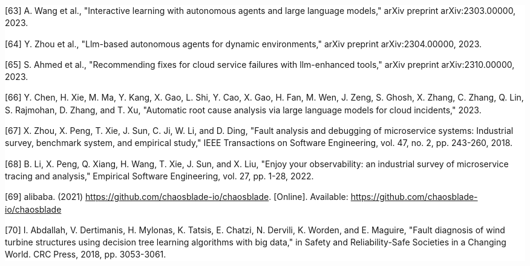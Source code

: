 [63] A. Wang et al., "Interactive learning with autonomous agents and large language models," arXiv preprint arXiv:2303.00000, 2023.

[64] Y. Zhou et al., "Llm-based autonomous agents for dynamic environments," arXiv preprint arXiv:2304.00000, 2023.

[65] S. Ahmed et al., "Recommending fixes for cloud service failures with llm-enhanced tools," arXiv preprint arXiv:2310.00000, 2023.

[66] Y. Chen, H. Xie, M. Ma, Y. Kang, X. Gao, L. Shi, Y. Cao, X. Gao, H. Fan, M. Wen, J. Zeng, S. Ghosh, X. Zhang, C. Zhang, Q. Lin, S. Rajmohan, D. Zhang, and T. Xu, "Automatic root cause analysis via large language models for cloud incidents," 2023.

[67] X. Zhou, X. Peng, T. Xie, J. Sun, C. Ji, W. Li, and D. Ding, "Fault analysis and debugging of microservice systems: Industrial survey, benchmark system, and empirical study," IEEE Transactions on Software Engineering, vol. 47, no. 2, pp. 243-260, 2018.

[68] B. Li, X. Peng, Q. Xiang, H. Wang, T. Xie, J. Sun, and X. Liu, "Enjoy your observability: an industrial survey of microservice tracing and analysis," Empirical Software Engineering, vol. 27, pp. 1-28, 2022.

[69] alibaba. (2021) https://github.com/chaosblade-io/chaosblade. [Online]. Available: https://github.com/chaosblade-io/chaosblade

[70] I. Abdallah, V. Dertimanis, H. Mylonas, K. Tatsis, E. Chatzi, N. Dervili, K. Worden, and E. Maguire, "Fault diagnosis of wind turbine structures using decision tree learning algorithms with big data," in Safety and Reliability-Safe Societies in a Changing World. CRC Press, 2018, pp. 3053-3061.


[^0]:    ${ }^{\dagger}$ Corresponding author.

    ${ }^{1}$ The code and dataset will be released.


